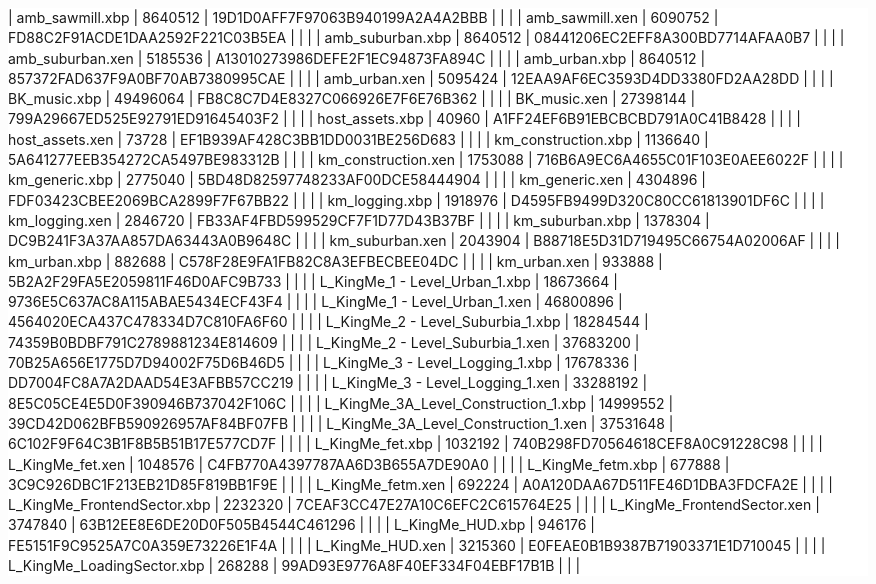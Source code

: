 | amb_sawmill.xbp | 8640512 | 19D1D0AFF7F97063B940199A2A4A2BBB |  |  |
| amb_sawmill.xen | 6090752 | FD88C2F91ACDE1DAA2592F221C03B5EA |  |  |
| amb_suburban.xbp | 8640512 | 08441206EC2EFF8A300BD7714AFAA0B7 |  |  |
| amb_suburban.xen | 5185536 | A13010273986DEFE2F1EC94873FA894C |  |  |
| amb_urban.xbp | 8640512 | 857372FAD637F9A0BF70AB7380995CAE |  |  |
| amb_urban.xen | 5095424 | 12EAA9AF6EC3593D4DD3380FD2AA28DD |  |  |
| BK_music.xbp | 49496064 | FB8C8C7D4E8327C066926E7F6E76B362 |  |  |
| BK_music.xen | 27398144 | 799A29667ED525E92791ED91645403F2 |  |  |
| host_assets.xbp | 40960 | A1FF24EF6B91EBCBCBD791A0C41B8428 |  |  |
| host_assets.xen | 73728 | EF1B939AF428C3BB1DD0031BE256D683 |  |  |
| km_construction.xbp | 1136640 | 5A641277EEB354272CA5497BE983312B |  |  |
| km_construction.xen | 1753088 | 716B6A9EC6A4655C01F103E0AEE6022F |  |  |
| km_generic.xbp | 2775040 | 5BD48D82597748233AF00DCE58444904 |  |  |
| km_generic.xen | 4304896 | FDF03423CBEE2069BCA2899F7F67BB22 |  |  |
| km_logging.xbp | 1918976 | D4595FB9499D320C80CC61813901DF6C |  |  |
| km_logging.xen | 2846720 | FB33AF4FBD599529CF7F1D77D43B37BF |  |  |
| km_suburban.xbp | 1378304 | DC9B241F3A37AA857DA63443A0B9648C |  |  |
| km_suburban.xen | 2043904 | B88718E5D31D719495C66754A02006AF |  |  |
| km_urban.xbp | 882688 | C578F28E9FA1FB82C8A3EFBECBEE04DC |  |  |
| km_urban.xen | 933888 | 5B2A2F29FA5E2059811F46D0AFC9B733 |  |  |
| L_KingMe_1 - Level_Urban_1.xbp | 18673664 | 9736E5C637AC8A115ABAE5434ECF43F4 |  |  |
| L_KingMe_1 - Level_Urban_1.xen | 46800896 | 4564020ECA437C478334D7C810FA6F60 |  |  |
| L_KingMe_2 - Level_Suburbia_1.xbp | 18284544 | 74359B0BDBF791C2789881234E814609 |  |  |
| L_KingMe_2 - Level_Suburbia_1.xen | 37683200 | 70B25A656E1775D7D94002F75D6B46D5 |  |  |
| L_KingMe_3 - Level_Logging_1.xbp | 17678336 | DD7004FC8A7A2DAAD54E3AFBB57CC219 |  |  |
| L_KingMe_3 - Level_Logging_1.xen | 33288192 | 8E5C05CE4E5D0F390946B737042F106C |  |  |
| L_KingMe_3A_Level_Construction_1.xbp | 14999552 | 39CD42D062BFB590926957AF84BF07FB |  |  |
| L_KingMe_3A_Level_Construction_1.xen | 37531648 | 6C102F9F64C3B1F8B5B51B17E577CD7F |  |  |
| L_KingMe_fet.xbp | 1032192 | 740B298FD70564618CEF8A0C91228C98 |  |  |
| L_KingMe_fet.xen | 1048576 | C4FB770A4397787AA6D3B655A7DE90A0 |  |  |
| L_KingMe_fetm.xbp | 677888 | 3C9C926DBC1F213EB21D85F819BB1F9E |  |  |
| L_KingMe_fetm.xen | 692224 | A0A120DAA67D511FE46D1DBA3FDCFA2E |  |  |
| L_KingMe_FrontendSector.xbp | 2232320 | 7CEAF3CC47E27A10C6EFC2C615764E25 |  |  |
| L_KingMe_FrontendSector.xen | 3747840 | 63B12EE8E6DE20D0F505B4544C461296 |  |  |
| L_KingMe_HUD.xbp | 946176 | FE5151F9C9525A7C0A359E73226E1F4A |  |  |
| L_KingMe_HUD.xen | 3215360 | E0FEAE0B1B9387B71903371E1D710045 |  |  |
| L_KingMe_LoadingSector.xbp | 268288 | 99AD93E9776A8F40EF334F04EBF17B1B |  |  |